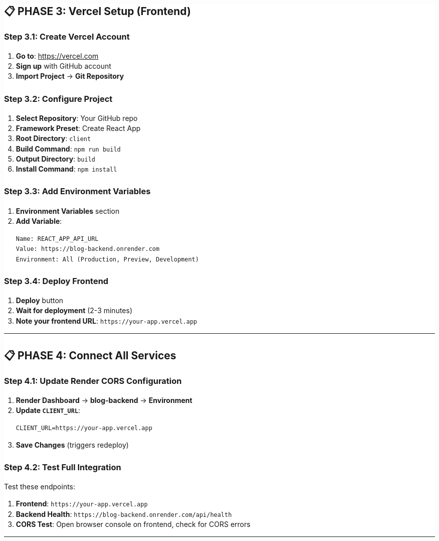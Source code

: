 
## 📋 **PHASE 3: Vercel Setup (Frontend)**

### **Step 3.1: Create Vercel Account**
1. **Go to**: https://vercel.com
2. **Sign up** with GitHub account
3. **Import Project** → **Git Repository**

### **Step 3.2: Configure Project**
1. **Select Repository**: Your GitHub repo
2. **Framework Preset**: Create React App
3. **Root Directory**: `client`
4. **Build Command**: `npm run build`
5. **Output Directory**: `build`
6. **Install Command**: `npm install`

### **Step 3.3: Add Environment Variables**
1. **Environment Variables** section
2. **Add Variable**:
   ```
   Name: REACT_APP_API_URL
   Value: https://blog-backend.onrender.com
   Environment: All (Production, Preview, Development)
   ```

### **Step 3.4: Deploy Frontend**
1. **Deploy** button
2. **Wait for deployment** (2-3 minutes)
3. **Note your frontend URL**: `https://your-app.vercel.app`

---

## 📋 **PHASE 4: Connect All Services**

### **Step 4.1: Update Render CORS Configuration**
1. **Render Dashboard** → **blog-backend** → **Environment**
2. **Update `CLIENT_URL`**:
   ```
   CLIENT_URL=https://your-app.vercel.app
   ```
3. **Save Changes** (triggers redeploy)

### **Step 4.2: Test Full Integration**
Test these endpoints:
1. **Frontend**: `https://your-app.vercel.app`
2. **Backend Health**: `https://blog-backend.onrender.com/api/health`
3. **CORS Test**: Open browser console on frontend, check for CORS errors

---
